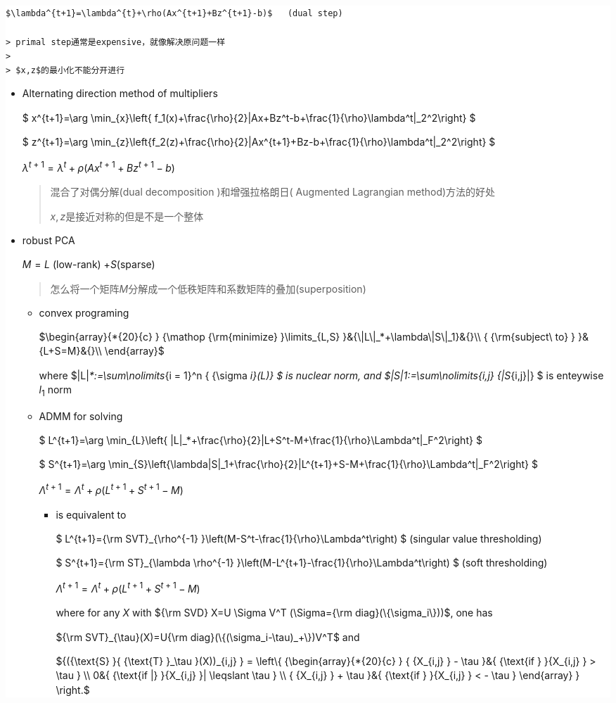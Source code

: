     $\lambda^{t+1}=\lambda^{t}+\rho(Ax^{t+1}+Bz^{t+1}-b)$   (dual step)

    > primal step通常是expensive，就像解决原问题一样
    >
    > $x,z$的最小化不能分开进行

- Alternating direction method of multipliers 

  $ x^{t+1}=\arg \min_{x}\left\{ f_1(x)+\frac{\rho}{2}\|Ax+Bz^t-b+\frac{1}{\rho}\lambda^t\|_2^2\right\} $

  $ z^{t+1}=\arg \min_{z}\left\{f_2(z)+\frac{\rho}{2}\|Ax^{t+1}+Bz-b+\frac{1}{\rho}\lambda^t\|_2^2\right\} $

  $\lambda^{t+1}=\lambda^{t}+\rho(Ax^{t+1}+Bz^{t+1}-b)$

  > 混合了对偶分解(dual decomposition )和增强拉格朗日( Augmented Lagrangian method)方法的好处
  >
  > $x,z$是接近对称的但是不是一个整体

- robust PCA

  $M=L$ (low-rank) $+S$(sparse)

  > 怎么将一个矩阵$M$分解成一个低秩矩阵和系数矩阵的叠加(superposition)
  
  - convex programing
  
    $\begin{array}{*{20}{c} }
    {\mathop {\rm{minimize} }\limits_{L,S} }&{\|L\|_*+\lambda\|S\|_1}&{}\\
    { {\rm{subject\ to} } }&{L+S=M}&{}\\
    \end{array}$
  
    where $\|L\|_*:=\sum\nolimits_{i = 1}^n { {\sigma _i}(L)} $ is nuclear norm, and $\|S\|_1:=\sum\nolimits_{i,j} {|S_{i,j}|} $ is enteywise $l_1$ norm
  
  - ADMM for solving
  
    $ L^{t+1}=\arg \min_{L}\left\{ \|L\|_*+\frac{\rho}{2}\|L+S^t-M+\frac{1}{\rho}\Lambda^t\|_F^2\right\} $
  
    $ S^{t+1}=\arg \min_{S}\left\{\lambda\|S\|_1+\frac{\rho}{2}\|L^{t+1}+S-M+\frac{1}{\rho}\Lambda^t\|_F^2\right\} $
  
    $\Lambda^{t+1}=\Lambda^{t}+\rho(L^{t+1}+S^{t+1}-M)$
  
    - is equivalent to 
  
      $ L^{t+1}={\rm SVT}_{\rho^{-1} }\left(M-S^t-\frac{1}{\rho}\Lambda^t\right) $    (singular value thresholding)
  
      $ S^{t+1}={\rm ST}_{\lambda \rho^{-1} }\left(M-L^{t+1}-\frac{1}{\rho}\Lambda^t\right) $   (soft thresholding)
  
      $\Lambda^{t+1}=\Lambda^{t}+\rho(L^{t+1}+S^{t+1}-M)$
  
      where for any $X$ with ${\rm SVD} X=U \Sigma  V^T (\Sigma={\rm diag}(\{\sigma_i\}))$, one has
  
      ${\rm SVT}_{\tau}(X)=U{\rm diag}(\{(\sigma_i-\tau)_+\})V^T$ and
  
      ${({\text{S} }{ {\text{T} }_\tau }(X))_{i,j} } = \left\{ {\begin{array}{*{20}{c} }
        { {X_{i,j} } - \tau }&{ {\text{if } }{X_{i,j} } > \tau } \\ 
        0&{ {\text{if |} }{X_{i,j} }| \leqslant \tau } \\ 
        { {X_{i,j} } + \tau }&{ {\text{if } }{X_{i,j} } <  - \tau } 
      \end{array} } \right.$
  